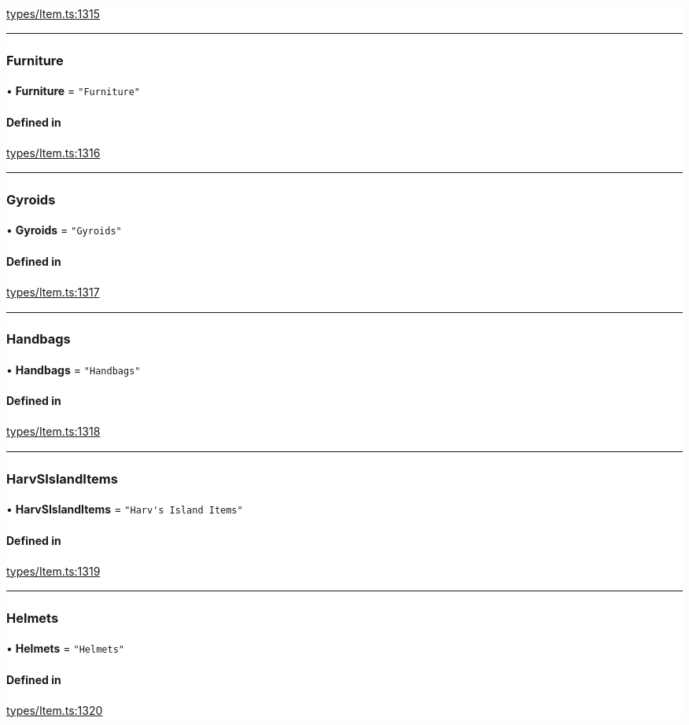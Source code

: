 [types/Item.ts:1315](https://github.com/Norviah/animal-crossing/blob/4d5e5b0/module/types/Item.ts#L1315)

___

### Furniture

• **Furniture** = `"Furniture"`

#### Defined in

[types/Item.ts:1316](https://github.com/Norviah/animal-crossing/blob/4d5e5b0/module/types/Item.ts#L1316)

___

### Gyroids

• **Gyroids** = `"Gyroids"`

#### Defined in

[types/Item.ts:1317](https://github.com/Norviah/animal-crossing/blob/4d5e5b0/module/types/Item.ts#L1317)

___

### Handbags

• **Handbags** = `"Handbags"`

#### Defined in

[types/Item.ts:1318](https://github.com/Norviah/animal-crossing/blob/4d5e5b0/module/types/Item.ts#L1318)

___

### HarvSIslandItems

• **HarvSIslandItems** = `"Harv's Island Items"`

#### Defined in

[types/Item.ts:1319](https://github.com/Norviah/animal-crossing/blob/4d5e5b0/module/types/Item.ts#L1319)

___

### Helmets

• **Helmets** = `"Helmets"`

#### Defined in

[types/Item.ts:1320](https://github.com/Norviah/animal-crossing/blob/4d5e5b0/module/types/Item.ts#L1320)
